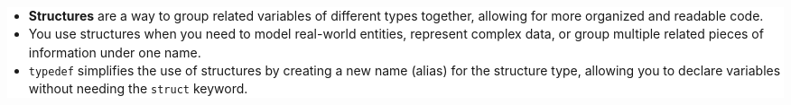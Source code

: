 - **Structures** are a way to group related variables of different types together, allowing for more organized and readable code.
- You use structures when you need to model real-world entities, represent complex data, or group multiple related pieces of information under one name.
- `typedef` simplifies the use of structures by creating a new name (alias) for the structure type, allowing you to declare variables without needing the `struct` keyword.
